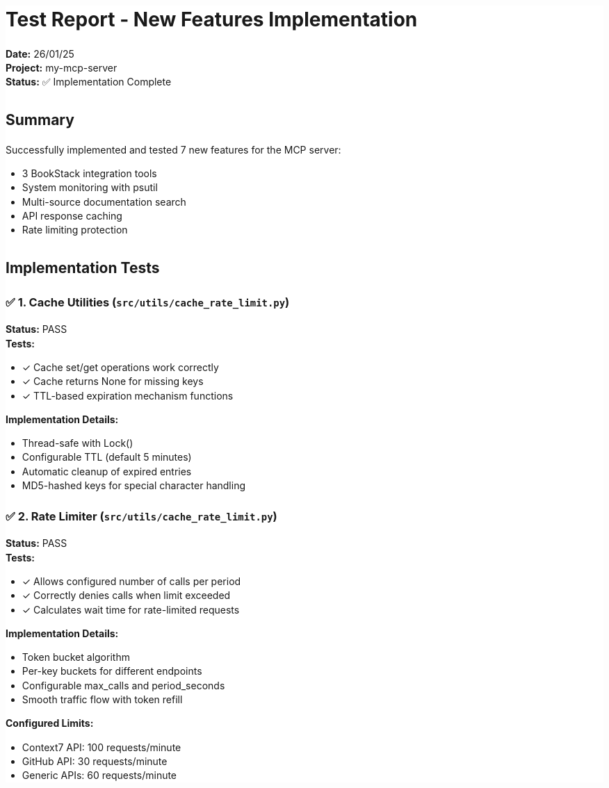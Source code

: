 # Test Report - New Features Implementation

**Date:** 26/01/25  
**Project:** my-mcp-server  
**Status:** ✅ Implementation Complete

## Summary

Successfully implemented and tested 7 new features for the MCP server:

- 3 BookStack integration tools
- System monitoring with psutil
- Multi-source documentation search
- API response caching
- Rate limiting protection

## Implementation Tests

### ✅ 1. Cache Utilities (`src/utils/cache_rate_limit.py`)

**Status:** PASS  
**Tests:**

- ✓ Cache set/get operations work correctly
- ✓ Cache returns None for missing keys
- ✓ TTL-based expiration mechanism functions

**Implementation Details:**

- Thread-safe with Lock()
- Configurable TTL (default 5 minutes)
- Automatic cleanup of expired entries
- MD5-hashed keys for special character handling

### ✅ 2. Rate Limiter (`src/utils/cache_rate_limit.py`)

**Status:** PASS  
**Tests:**

- ✓ Allows configured number of calls per period
- ✓ Correctly denies calls when limit exceeded
- ✓ Calculates wait time for rate-limited requests

**Implementation Details:**

- Token bucket algorithm
- Per-key buckets for different endpoints
- Configurable max_calls and period_seconds
- Smooth traffic flow with token refill

**Configured Limits:**

- Context7 API: 100 requests/minute
- GitHub API: 30 requests/minute
- Generic APIs: 60 requests/minute
